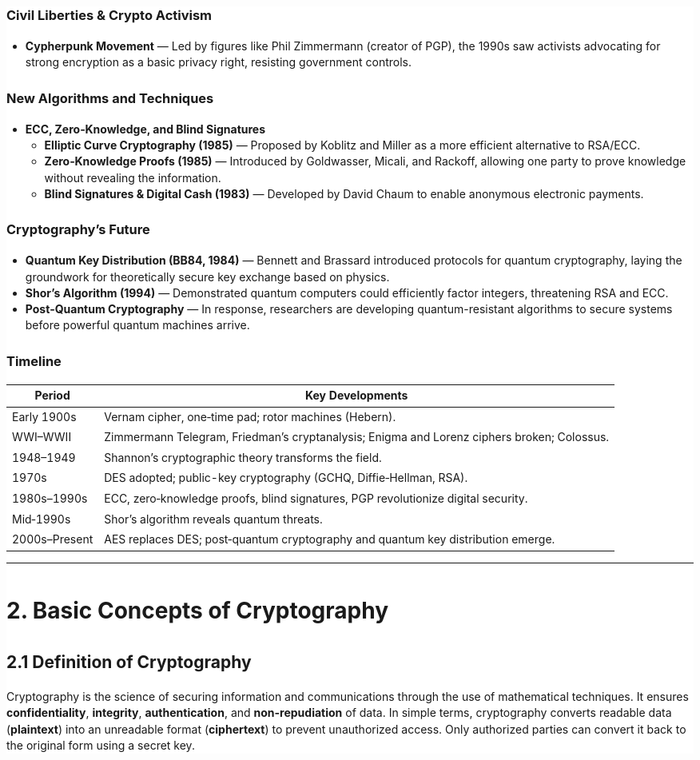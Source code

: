 ### Civil Liberties & Crypto Activism
- **Cypherpunk Movement** — Led by figures like Phil Zimmermann (creator of PGP), the 1990s saw activists advocating for strong encryption as a basic privacy right, resisting government controls.

### New Algorithms and Techniques
- **ECC, Zero‑Knowledge, and Blind Signatures**
  - **Elliptic Curve Cryptography (1985)** — Proposed by Koblitz and Miller as a more efficient alternative to RSA/ECC.
  - **Zero‑Knowledge Proofs (1985)** — Introduced by Goldwasser, Micali, and Rackoff, allowing one party to prove knowledge without revealing the information.
  - **Blind Signatures & Digital Cash (1983)** — Developed by David Chaum to enable anonymous electronic payments.

### Cryptography’s Future

- **Quantum Key Distribution (BB84, 1984)** — Bennett and Brassard introduced protocols for quantum cryptography, laying the groundwork for theoretically secure key exchange based on physics.
- **Shor’s Algorithm (1994)** — Demonstrated quantum computers could efficiently factor integers, threatening RSA and ECC.
- **Post‑Quantum Cryptography** — In response, researchers are developing quantum-resistant algorithms to secure systems before powerful quantum machines arrive.


### Timeline 

| Period           | Key Developments |
|------------------|------------------|
| Early 1900s      | Vernam cipher, one‑time pad; rotor machines (Hebern). |
| WWI–WWII         | Zimmermann Telegram, Friedman’s cryptanalysis; Enigma and Lorenz ciphers broken; Colossus. |
| 1948–1949        | Shannon’s cryptographic theory transforms the field. |
| 1970s            | DES adopted; public-key cryptography (GCHQ, Diffie‑Hellman, RSA). |
| 1980s–1990s      | ECC, zero‑knowledge proofs, blind signatures, PGP revolutionize digital security. |
| Mid‑1990s        | Shor’s algorithm reveals quantum threats. |
| 2000s–Present    | AES replaces DES; post‑quantum cryptography and quantum key distribution emerge. |


---

# 2. Basic Concepts of Cryptography

## 2.1 Definition of Cryptography
Cryptography is the science of securing information and communications through the use of mathematical techniques. It ensures **confidentiality**, **integrity**, **authentication**, and **non-repudiation** of data. In simple terms, cryptography converts readable data (**plaintext**) into an unreadable format (**ciphertext**) to prevent unauthorized access. Only authorized parties can convert it back to the original form using a secret key.
